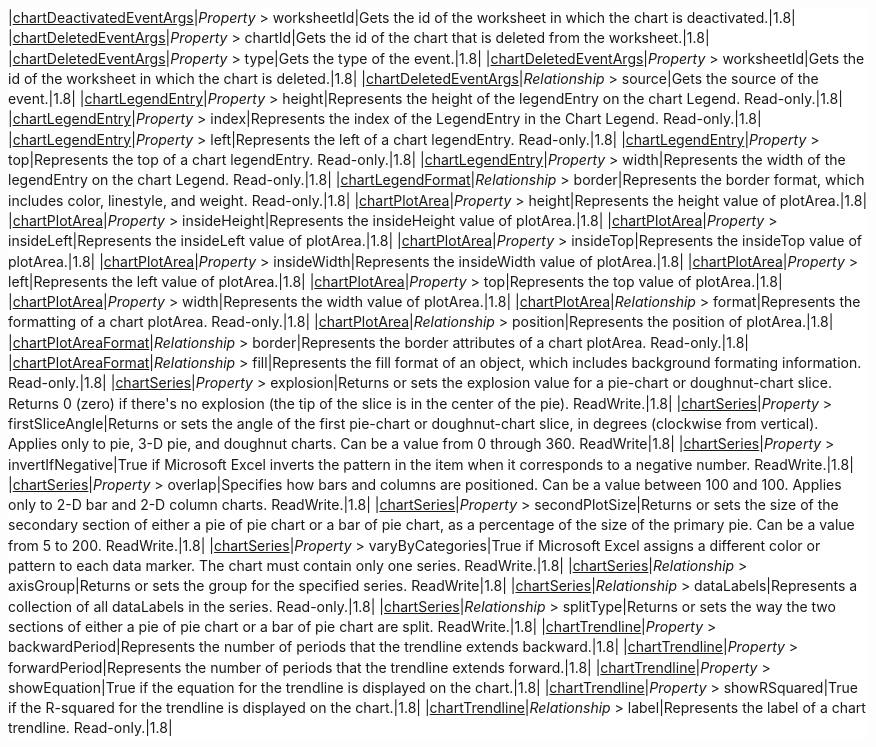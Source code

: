 |[chartDeactivatedEventArgs](reference/excel/chartdeactivatedeventargs.md)|_Property_ > worksheetId|Gets the id of the worksheet in which the chart is deactivated.|1.8|
|[chartDeletedEventArgs](reference/excel/chartdeletedeventargs.md)|_Property_ > chartId|Gets the id of the chart that is deleted from the worksheet.|1.8|
|[chartDeletedEventArgs](reference/excel/chartdeletedeventargs.md)|_Property_ > type|Gets the type of the event.|1.8|
|[chartDeletedEventArgs](reference/excel/chartdeletedeventargs.md)|_Property_ > worksheetId|Gets the id of the worksheet in which the chart is deleted.|1.8|
|[chartDeletedEventArgs](reference/excel/chartdeletedeventargs.md)|_Relationship_ > source|Gets the source of the event.|1.8|
|[chartLegendEntry](reference/excel/chartlegendentry.md)|_Property_ > height|Represents the height of the legendEntry on the chart Legend. Read-only.|1.8|
|[chartLegendEntry](reference/excel/chartlegendentry.md)|_Property_ > index|Represents the index of the LegendEntry in the Chart Legend. Read-only.|1.8|
|[chartLegendEntry](reference/excel/chartlegendentry.md)|_Property_ > left|Represents the left of a chart legendEntry. Read-only.|1.8|
|[chartLegendEntry](reference/excel/chartlegendentry.md)|_Property_ > top|Represents the top of a chart legendEntry. Read-only.|1.8|
|[chartLegendEntry](reference/excel/chartlegendentry.md)|_Property_ > width|Represents the width of the legendEntry on the chart Legend. Read-only.|1.8|
|[chartLegendFormat](reference/excel/chartlegendformat.md)|_Relationship_ > border|Represents the border format, which includes color, linestyle, and weight. Read-only.|1.8|
|[chartPlotArea](reference/excel/chartplotarea.md)|_Property_ > height|Represents the height value of plotArea.|1.8|
|[chartPlotArea](reference/excel/chartplotarea.md)|_Property_ > insideHeight|Represents the insideHeight value of plotArea.|1.8|
|[chartPlotArea](reference/excel/chartplotarea.md)|_Property_ > insideLeft|Represents the insideLeft value of plotArea.|1.8|
|[chartPlotArea](reference/excel/chartplotarea.md)|_Property_ > insideTop|Represents the insideTop value of plotArea.|1.8|
|[chartPlotArea](reference/excel/chartplotarea.md)|_Property_ > insideWidth|Represents the insideWidth value of plotArea.|1.8|
|[chartPlotArea](reference/excel/chartplotarea.md)|_Property_ > left|Represents the left value of plotArea.|1.8|
|[chartPlotArea](reference/excel/chartplotarea.md)|_Property_ > top|Represents the top value of plotArea.|1.8|
|[chartPlotArea](reference/excel/chartplotarea.md)|_Property_ > width|Represents the width value of plotArea.|1.8|
|[chartPlotArea](reference/excel/chartplotarea.md)|_Relationship_ > format|Represents the formatting of a chart plotArea. Read-only.|1.8|
|[chartPlotArea](reference/excel/chartplotarea.md)|_Relationship_ > position|Represents the position of plotArea.|1.8|
|[chartPlotAreaFormat](reference/excel/chartplotareaformat.md)|_Relationship_ > border|Represents the border attributes of a chart plotArea. Read-only.|1.8|
|[chartPlotAreaFormat](reference/excel/chartplotareaformat.md)|_Relationship_ > fill|Represents the fill format of an object, which includes background formating information. Read-only.|1.8|
|[chartSeries](reference/excel/chartseries.md)|_Property_ > explosion|Returns or sets the explosion value for a pie-chart or doughnut-chart slice. Returns 0 (zero) if there's no explosion (the tip of the slice is in the center of the pie). ReadWrite.|1.8|
|[chartSeries](reference/excel/chartseries.md)|_Property_ > firstSliceAngle|Returns or sets the angle of the first pie-chart or doughnut-chart slice, in degrees (clockwise from vertical). Applies only to pie, 3-D pie, and doughnut charts. Can be a value from 0 through 360. ReadWrite|1.8|
|[chartSeries](reference/excel/chartseries.md)|_Property_ > invertIfNegative|True if Microsoft Excel inverts the pattern in the item when it corresponds to a negative number. ReadWrite.|1.8|
|[chartSeries](reference/excel/chartseries.md)|_Property_ > overlap|Specifies how bars and columns are positioned. Can be a value between 100 and 100. Applies only to 2-D bar and 2-D column charts. ReadWrite.|1.8|
|[chartSeries](reference/excel/chartseries.md)|_Property_ > secondPlotSize|Returns or sets the size of the secondary section of either a pie of pie chart or a bar of pie chart, as a percentage of the size of the primary pie. Can be a value from 5 to 200. ReadWrite.|1.8|
|[chartSeries](reference/excel/chartseries.md)|_Property_ > varyByCategories|True if Microsoft Excel assigns a different color or pattern to each data marker. The chart must contain only one series. ReadWrite.|1.8|
|[chartSeries](reference/excel/chartseries.md)|_Relationship_ > axisGroup|Returns or sets the group for the specified series. ReadWrite|1.8|
|[chartSeries](reference/excel/chartseries.md)|_Relationship_ > dataLabels|Represents a collection of all dataLabels in the series. Read-only.|1.8|
|[chartSeries](reference/excel/chartseries.md)|_Relationship_ > splitType|Returns or sets the way the two sections of either a pie of pie chart or a bar of pie chart are split. ReadWrite.|1.8|
|[chartTrendline](reference/excel/charttrendline.md)|_Property_ > backwardPeriod|Represents the number of periods that the trendline extends backward.|1.8|
|[chartTrendline](reference/excel/charttrendline.md)|_Property_ > forwardPeriod|Represents the number of periods that the trendline extends forward.|1.8|
|[chartTrendline](reference/excel/charttrendline.md)|_Property_ > showEquation|True if the equation for the trendline is displayed on the chart.|1.8|
|[chartTrendline](reference/excel/charttrendline.md)|_Property_ > showRSquared|True if the R-squared for the trendline is displayed on the chart.|1.8|
|[chartTrendline](reference/excel/charttrendline.md)|_Relationship_ > label|Represents the label of a chart trendline. Read-only.|1.8|